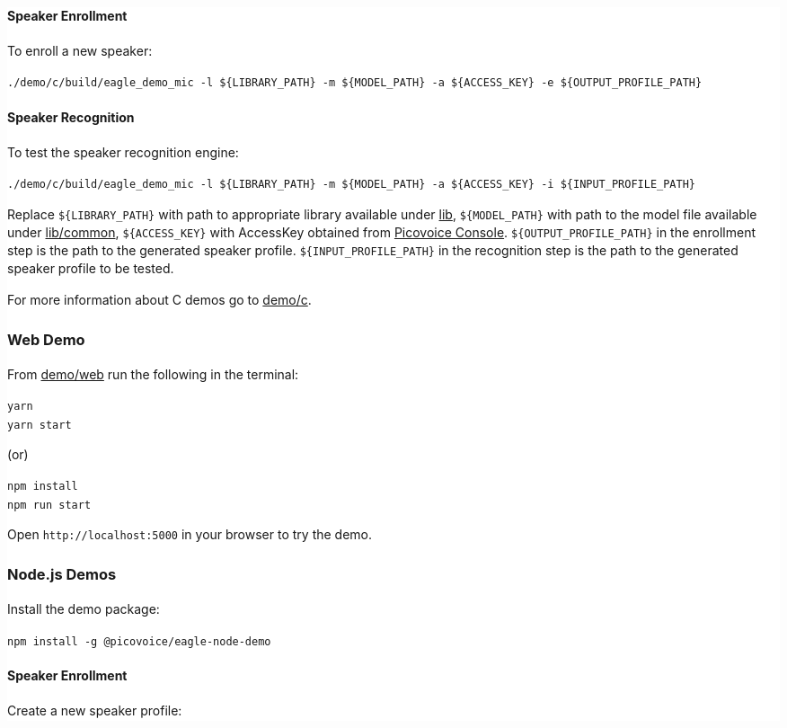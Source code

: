 #### Speaker Enrollment

To enroll a new speaker:

```console
./demo/c/build/eagle_demo_mic -l ${LIBRARY_PATH} -m ${MODEL_PATH} -a ${ACCESS_KEY} -e ${OUTPUT_PROFILE_PATH}
```

#### Speaker Recognition

To test the speaker recognition engine:

```console
./demo/c/build/eagle_demo_mic -l ${LIBRARY_PATH} -m ${MODEL_PATH} -a ${ACCESS_KEY} -i ${INPUT_PROFILE_PATH}
```

Replace `${LIBRARY_PATH}` with path to appropriate library available under [lib](./lib), `${MODEL_PATH}` with path
to the model file available under [lib/common](./lib/common), `${ACCESS_KEY}` with AccessKey
obtained from [Picovoice Console](https://console.picovoice.ai/). `${OUTPUT_PROFILE_PATH}` in the enrollment step is the
path to the generated speaker profile. `${INPUT_PROFILE_PATH}` in the recognition step is the path to the generated
speaker
profile to be tested.

For more information about C demos go to [demo/c](./demo/c).

### Web Demo

From [demo/web](./demo/web) run the following in the terminal:

```console
yarn
yarn start
```

(or)

```console
npm install
npm run start
```

Open `http://localhost:5000` in your browser to try the demo.

### Node.js Demos

Install the demo package:

```console
npm install -g @picovoice/eagle-node-demo
```

#### Speaker Enrollment

Create a new speaker profile:
